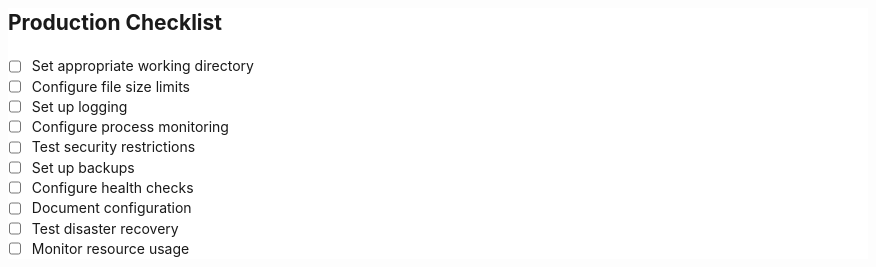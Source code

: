 ## Production Checklist

- [ ] Set appropriate working directory
- [ ] Configure file size limits
- [ ] Set up logging
- [ ] Configure process monitoring
- [ ] Test security restrictions
- [ ] Set up backups
- [ ] Configure health checks
- [ ] Document configuration
- [ ] Test disaster recovery
- [ ] Monitor resource usage
